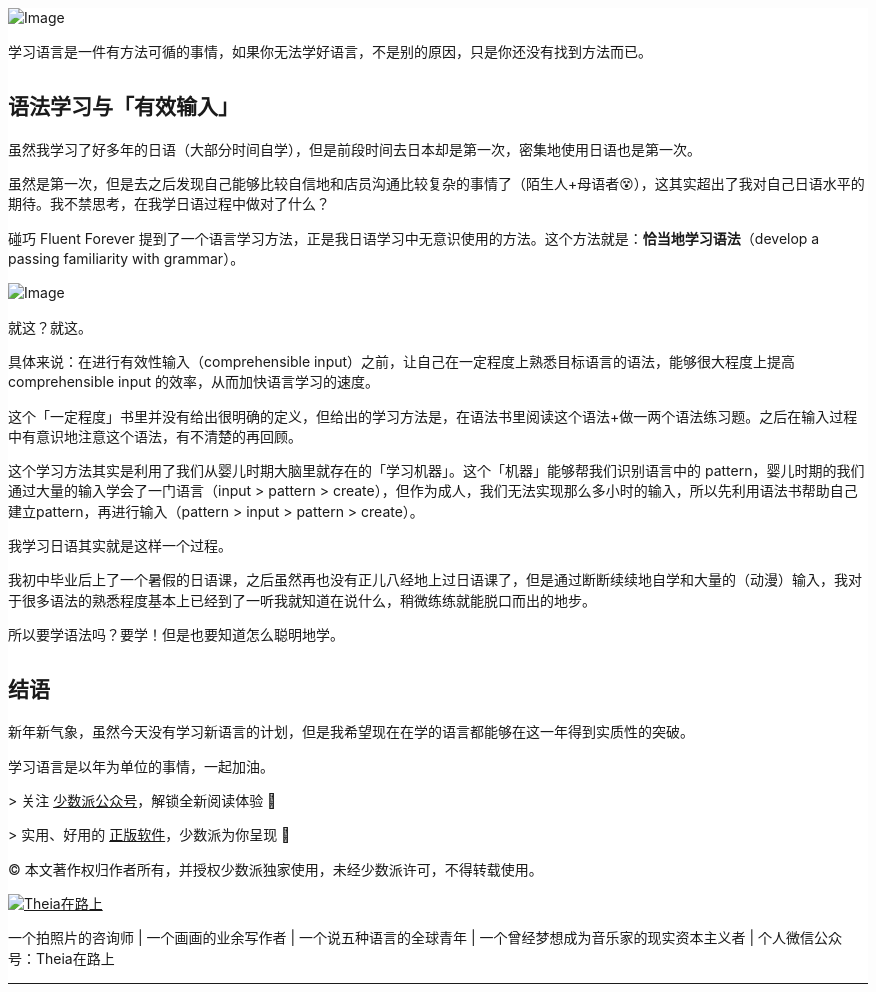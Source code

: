 ![Image](https://proxy-prod.omnivore-image-cache.app/0x0,sz2Yq_JQ_jpTdxPKH76AoC1Xv64pLsZEW_m4zE03ON2k/https://cdn.sspai.com/2024/01/06/article/900e05d490d86a0e4c97accc02b4da37?imageView2/2/w/1120/q/90/interlace/1/ignore-error/1)

学习语言是一件有方法可循的事情，如果你无法学好语言，不是别的原因，只是你还没有找到方法而已。

## 语法学习与「有效输入」

虽然我学习了好多年的日语（大部分时间自学），但是前段时间去日本却是第一次，密集地使用日语也是第一次。

虽然是第一次，但是去之后发现自己能够比较自信地和店员沟通比较复杂的事情了（陌生人+母语者😵），这其实超出了我对自己日语水平的期待。我不禁思考，在我学日语过程中做对了什么？

碰巧 Fluent Forever 提到了一个语言学习方法，正是我日语学习中无意识使用的方法。这个方法就是：**恰当地学习语法**（develop a passing familiarity with grammar）。

![Image](https://proxy-prod.omnivore-image-cache.app/0x0,suKBwB3W85wzH9GZFVH6ANKfy27rZk8-i8R19drtKnic/https://cdn.sspai.com/2024/01/06/article/f5be76e753e288baebc4a32cfef1b4ef?imageView2/2/w/1120/q/90/interlace/1/ignore-error/1)

就这？就这。

具体来说：在进行有效性输入（comprehensible input）之前，让自己在一定程度上熟悉目标语言的语法，能够很大程度上提高 comprehensible input 的效率，从而加快语言学习的速度。

这个「一定程度」书里并没有给出很明确的定义，但给出的学习方法是，在语法书里阅读这个语法+做一两个语法练习题。之后在输入过程中有意识地注意这个语法，有不清楚的再回顾。

这个学习方法其实是利用了我们从婴儿时期大脑里就存在的「学习机器」。这个「机器」能够帮我们识别语言中的 pattern，婴儿时期的我们通过大量的输入学会了一门语言（input > pattern > create），但作为成人，我们无法实现那么多小时的输入，所以先利用语法书帮助自己建立pattern，再进行输入（pattern > input > pattern > create）。

我学习日语其实就是这样一个过程。

我初中毕业后上了一个暑假的日语课，之后虽然再也没有正儿八经地上过日语课了，但是通过断断续续地自学和大量的（动漫）输入，我对于很多语法的熟悉程度基本上已经到了一听我就知道在说什么，稍微练练就能脱口而出的地步。

所以要学语法吗？要学！但是也要知道怎么聪明地学。

## 结语

新年新气象，虽然今天没有学习新语言的计划，但是我希望现在在学的语言都能够在这一年得到实质性的突破。

学习语言是以年为单位的事情，一起加油。

\> 关注 [少数派公众号](https://sspai.com/s/J71e)，解锁全新阅读体验 📰

\> 实用、好用的 [正版软件](https://sspai.com/mall)，少数派为你呈现 🚀

© 本文著作权归作者所有，并授权少数派独家使用，未经少数派许可，不得转载使用。

[![Theia在路上](https://proxy-prod.omnivore-image-cache.app/0x0,sveghFD1rXWpV88TXUp4w2SeWYdb59vEtT2AqYq4NEuY/https://cdn.sspai.com/2022/03/23/898150752582e6d33203ac5f761ba24b.jpg?imageMogr2/auto-orient/quality/95/thumbnail/!84x84r/gravity/Center/crop/84x84/interlace/1)](https://sspai.com/u/theiazhang/updates)

 一个拍照片的咨询师 | 一个画画的业余写作者 | 一个说五种语言的全球青年 | 一个曾经梦想成为音乐家的现实资本主义者 | 个人微信公众号：Theia在路上

---

